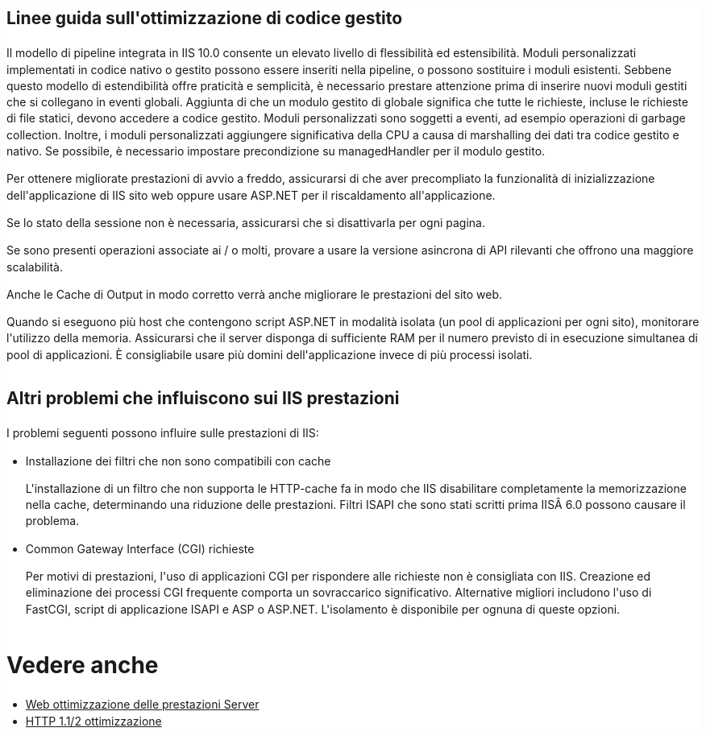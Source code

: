 ## <a name="managed-code-tuning-guidelines"></a>Linee guida sull'ottimizzazione di codice gestito

Il modello di pipeline integrata in IIS 10.0 consente un elevato livello di flessibilità ed estensibilità. Moduli personalizzati implementati in codice nativo o gestito possono essere inseriti nella pipeline, o possono sostituire i moduli esistenti. Sebbene questo modello di estendibilità offre praticità e semplicità, è necessario prestare attenzione prima di inserire nuovi moduli gestiti che si collegano in eventi globali. Aggiunta di che un modulo gestito di globale significa che tutte le richieste, incluse le richieste di file statici, devono accedere a codice gestito. Moduli personalizzati sono soggetti a eventi, ad esempio operazioni di garbage collection. Inoltre, i moduli personalizzati aggiungere significativa della CPU a causa di marshalling dei dati tra codice gestito e nativo. Se possibile, è necessario impostare precondizione su managedHandler per il modulo gestito.

Per ottenere migliorate prestazioni di avvio a freddo, assicurarsi di che aver precompliato la funzionalità di inizializzazione dell'applicazione di IIS sito web oppure usare ASP.NET per il riscaldamento all'applicazione.

Se lo stato della sessione non è necessaria, assicurarsi che si disattivarla per ogni pagina.

Se sono presenti operazioni associate ai / o molti, provare a usare la versione asincrona di API rilevanti che offrono una maggiore scalabilità.

Anche le Cache di Output in modo corretto verrà anche migliorare le prestazioni del sito web.

Quando si eseguono più host che contengono script ASP.NET in modalità isolata (un pool di applicazioni per ogni sito), monitorare l'utilizzo della memoria. Assicurarsi che il server disponga di sufficiente RAM per il numero previsto di in esecuzione simultanea di pool di applicazioni. È consigliabile usare più domini dell'applicazione invece di più processi isolati.


## <a name="other-issues-that-affect-iis-performance"></a>Altri problemi che influiscono sui IIS prestazioni

I problemi seguenti possono influire sulle prestazioni di IIS:

-   Installazione dei filtri che non sono compatibili con cache

    L'installazione di un filtro che non supporta le HTTP-cache fa in modo che IIS disabilitare completamente la memorizzazione nella cache, determinando una riduzione delle prestazioni. Filtri ISAPI che sono stati scritti prima IISÂ 6.0 possono causare il problema.

-   Common Gateway Interface (CGI) richieste

    Per motivi di prestazioni, l'uso di applicazioni CGI per rispondere alle richieste non è consigliata con IIS. Creazione ed eliminazione dei processi CGI frequente comporta un sovraccarico significativo. Alternative migliori includono l'uso di FastCGI, script di applicazione ISAPI e ASP o ASP.NET. L'isolamento è disponibile per ognuna di queste opzioni.

# <a name="see-also"></a>Vedere anche
- [Web ottimizzazione delle prestazioni Server](index.md) 
- [HTTP 1.1/2 ottimizzazione](http-performance.md)
